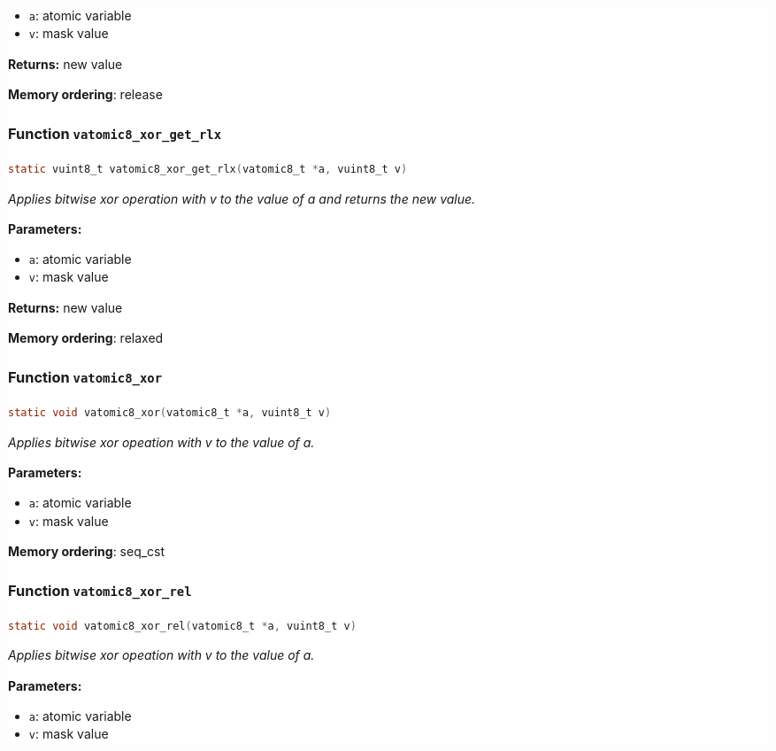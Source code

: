 - `a`: atomic variable 
- `v`: mask value 


**Returns:** new value

**Memory ordering**: release 


###  Function `vatomic8_xor_get_rlx`

```c
static vuint8_t vatomic8_xor_get_rlx(vatomic8_t *a, vuint8_t v)
``` 
_Applies bitwise xor operation with v to the value of a and returns the new value._ 




**Parameters:**

- `a`: atomic variable 
- `v`: mask value 


**Returns:** new value

**Memory ordering**: relaxed 


###  Function `vatomic8_xor`

```c
static void vatomic8_xor(vatomic8_t *a, vuint8_t v)
``` 
_Applies bitwise xor opeation with v to the value of a._ 




**Parameters:**

- `a`: atomic variable 
- `v`: mask value


**Memory ordering**: seq_cst 


###  Function `vatomic8_xor_rel`

```c
static void vatomic8_xor_rel(vatomic8_t *a, vuint8_t v)
``` 
_Applies bitwise xor opeation with v to the value of a._ 




**Parameters:**

- `a`: atomic variable 
- `v`: mask value

